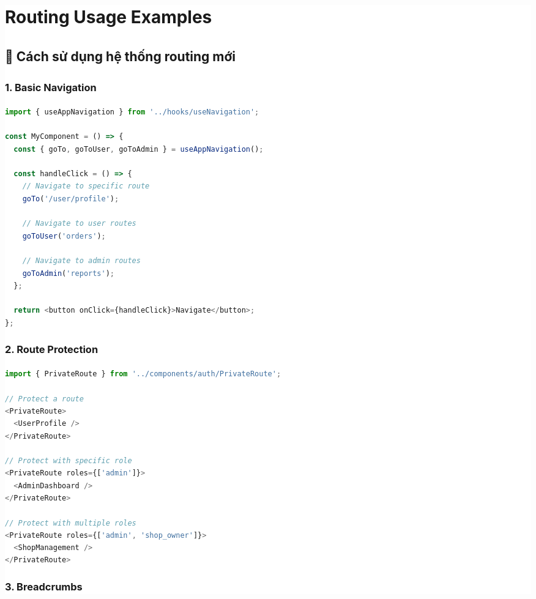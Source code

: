 # Routing Usage Examples

## 🚀 Cách sử dụng hệ thống routing mới

### 1. **Basic Navigation**

```javascript
import { useAppNavigation } from '../hooks/useNavigation';

const MyComponent = () => {
  const { goTo, goToUser, goToAdmin } = useAppNavigation();

  const handleClick = () => {
    // Navigate to specific route
    goTo('/user/profile');
    
    // Navigate to user routes
    goToUser('orders');
    
    // Navigate to admin routes
    goToAdmin('reports');
  };

  return <button onClick={handleClick}>Navigate</button>;
};
```

### 2. **Route Protection**

```javascript
import { PrivateRoute } from '../components/auth/PrivateRoute';

// Protect a route
<PrivateRoute>
  <UserProfile />
</PrivateRoute>

// Protect with specific role
<PrivateRoute roles={['admin']}>
  <AdminDashboard />
</PrivateRoute>

// Protect with multiple roles
<PrivateRoute roles={['admin', 'shop_owner']}>
  <ShopManagement />
</PrivateRoute>
```

### 3. **Breadcrumbs**
